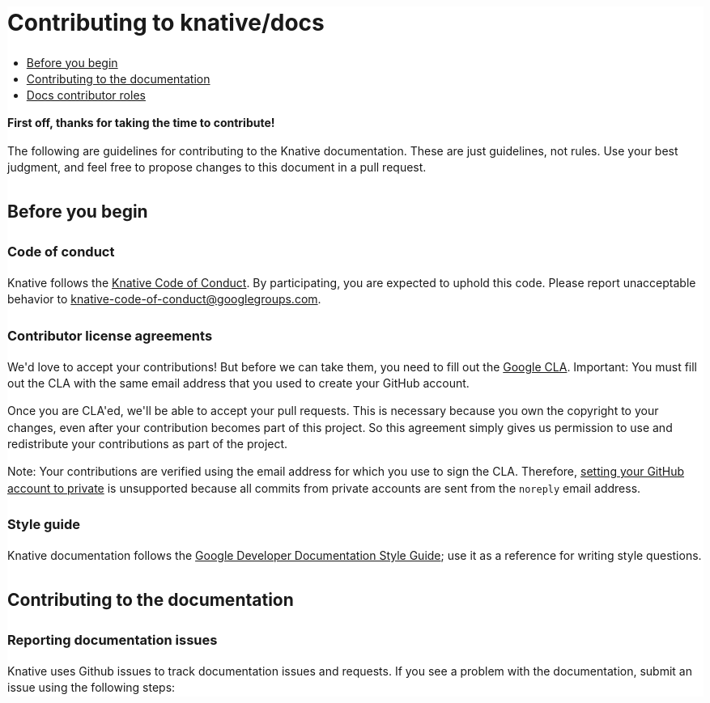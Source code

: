 # Contributing to knative/docs

- [Before you begin](#before-you-begin)
- [Contributing to the documentation](#contributing-to-the-documentation)
- [Docs contributor roles](#docs-contributor-roles)

**First off, thanks for taking the time to contribute!**

The following are guidelines for contributing to the Knative documentation.
These are just guidelines, not rules. Use your best judgment, and feel free to
propose changes to this document in a pull request.

## Before you begin

### Code of conduct

Knative follows the [Knative Code of Conduct](../CODE-OF-CONDUCT.md). By
participating, you are expected to uphold this code. Please report unacceptable
behavior to knative-code-of-conduct@googlegroups.com.

### Contributor license agreements

We'd love to accept your contributions! But before we can take them, you need to
fill out the [Google CLA](https://cla.developers.google.com). Important: You
must fill out the CLA with the same email address that you used to create your
GitHub account.

Once you are CLA'ed, we'll be able to accept your pull requests. This is
necessary because you own the copyright to your changes, even after your
contribution becomes part of this project. So this agreement simply gives us
permission to use and redistribute your contributions as part of the project.

Note: Your contributions are verified using the email address for which you
use to sign the CLA. Therefore,
[setting your GitHub account to private](https://help.github.com/en/articles/setting-your-commit-email-address)
is unsupported because all commits from private accounts are sent from the `noreply`
email address.

### Style guide

Knative documentation follows the
[Google Developer Documentation Style Guide](https://developers.google.com/style/);
use it as a reference for writing style questions.

## Contributing to the documentation

### Reporting documentation issues

Knative uses Github issues to track documentation issues and requests. If you
see a problem with the documentation, submit an issue using the following steps:

